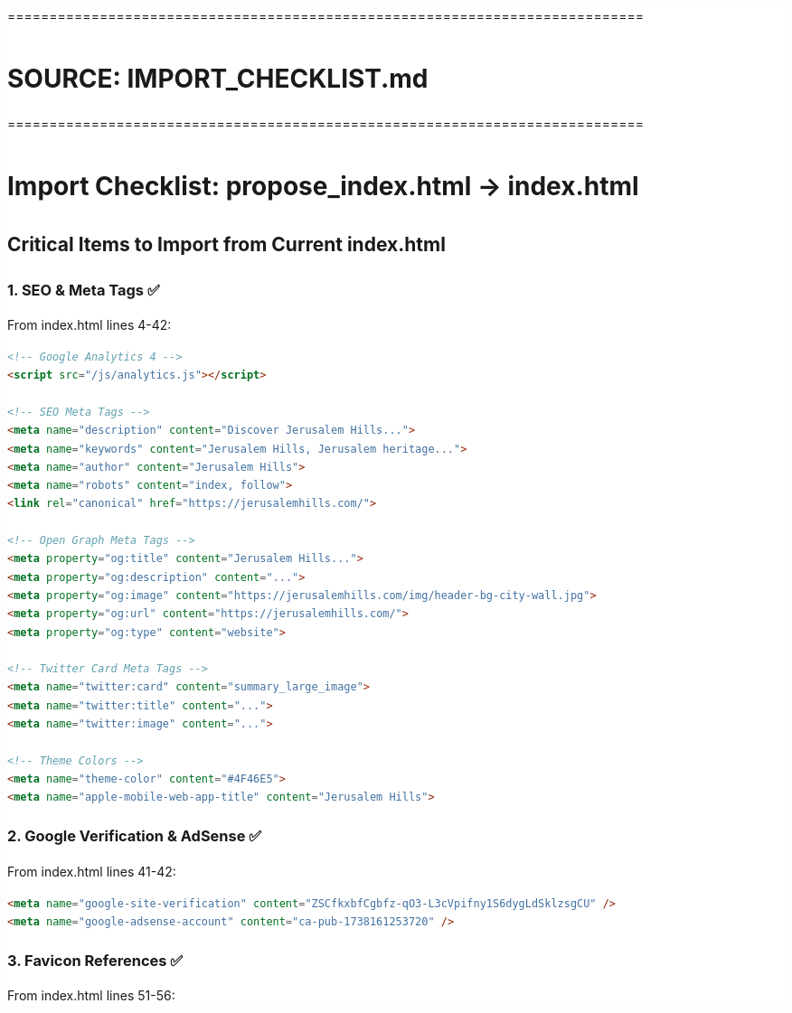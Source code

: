 ============================================================================
# SOURCE: IMPORT_CHECKLIST.md
============================================================================

# Import Checklist: propose_index.html → index.html

## Critical Items to Import from Current index.html

### 1. SEO & Meta Tags ✅
From index.html lines 4-42:

```html
<!-- Google Analytics 4 -->
<script src="/js/analytics.js"></script>

<!-- SEO Meta Tags -->
<meta name="description" content="Discover Jerusalem Hills...">
<meta name="keywords" content="Jerusalem Hills, Jerusalem heritage...">
<meta name="author" content="Jerusalem Hills">
<meta name="robots" content="index, follow">
<link rel="canonical" href="https://jerusalemhills.com/">

<!-- Open Graph Meta Tags -->
<meta property="og:title" content="Jerusalem Hills...">
<meta property="og:description" content="...">
<meta property="og:image" content="https://jerusalemhills.com/img/header-bg-city-wall.jpg">
<meta property="og:url" content="https://jerusalemhills.com/">
<meta property="og:type" content="website">

<!-- Twitter Card Meta Tags -->
<meta name="twitter:card" content="summary_large_image">
<meta name="twitter:title" content="...">
<meta name="twitter:image" content="...">

<!-- Theme Colors -->
<meta name="theme-color" content="#4F46E5">
<meta name="apple-mobile-web-app-title" content="Jerusalem Hills">
```

### 2. Google Verification & AdSense ✅
From index.html lines 41-42:

```html
<meta name="google-site-verification" content="ZSCfkxbfCgbfz-qO3-L3cVpifny1S6dygLdSklzsgCU" />
<meta name="google-adsense-account" content="ca-pub-1738161253720" />
```

### 3. Favicon References ✅
From index.html lines 51-56:
